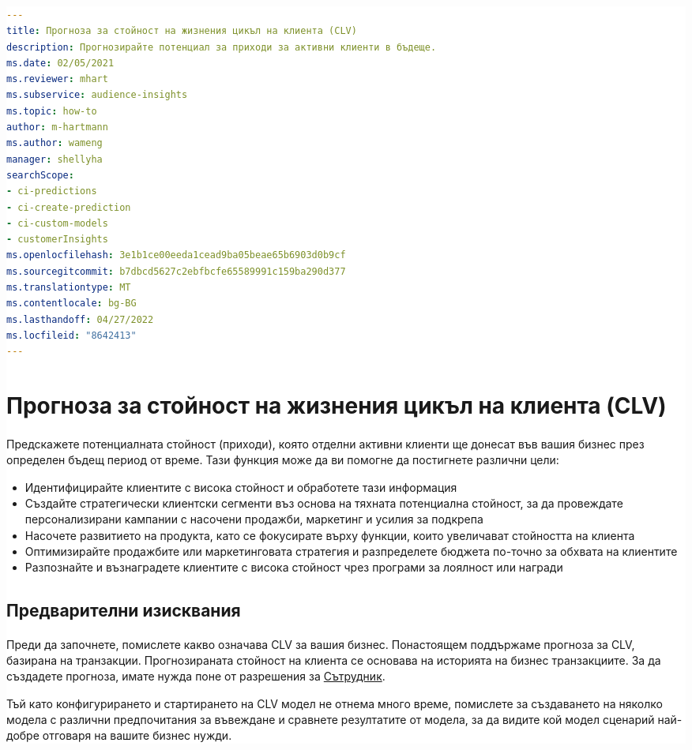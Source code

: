 ```yaml
---
title: Прогноза за стойност на жизнения цикъл на клиента (CLV)
description: Прогнозирайте потенциал за приходи за активни клиенти в бъдеще.
ms.date: 02/05/2021
ms.reviewer: mhart
ms.subservice: audience-insights
ms.topic: how-to
author: m-hartmann
ms.author: wameng
manager: shellyha
searchScope:
- ci-predictions
- ci-create-prediction
- ci-custom-models
- customerInsights
ms.openlocfilehash: 3e1b1ce00eeda1cead9ba05beae65b6903d0b9cf
ms.sourcegitcommit: b7dbcd5627c2ebfbcfe65589991c159ba290d377
ms.translationtype: MT
ms.contentlocale: bg-BG
ms.lasthandoff: 04/27/2022
ms.locfileid: "8642413"
---
```

# <a name="customer-lifetime-value-clv-prediction"></a>Прогноза за стойност на жизнения цикъл на клиента (CLV)

Предскажете потенциалната стойност (приходи), която отделни активни клиенти ще донесат във вашия бизнес през определен бъдещ период от време. Тази функция може да ви помогне да постигнете различни цели: 
- Идентифицирайте клиентите с висока стойност и обработете тази информация
- Създайте стратегически клиентски сегменти въз основа на тяхната потенциална стойност, за да провеждате персонализирани кампании с насочени продажби, маркетинг и усилия за подкрепа
- Насочете развитието на продукта, като се фокусирате върху функции, които увеличават стойността на клиента
- Оптимизирайте продажбите или маркетинговата стратегия и разпределете бюджета по-точно за обхвата на клиентите
- Разпознайте и възнаградете клиентите с висока стойност чрез програми за лоялност или награди 

## <a name="prerequisites"></a>Предварителни изисквания

Преди да започнете, помислете какво означава CLV за вашия бизнес. Понастоящем поддържаме прогноза за CLV, базирана на транзакции. Прогнозираната стойност на клиента се основава на историята на бизнес транзакциите. За да създадете прогноза, имате нужда поне от разрешения за [Сътрудник](permissions.md).

Тъй като конфигурирането и стартирането на CLV модел не отнема много време, помислете за създаването на няколко модела с различни предпочитания за въвеждане и сравнете резултатите от модела, за да видите кой модел сценарий най-добре отговаря на вашите бизнес нужди.
